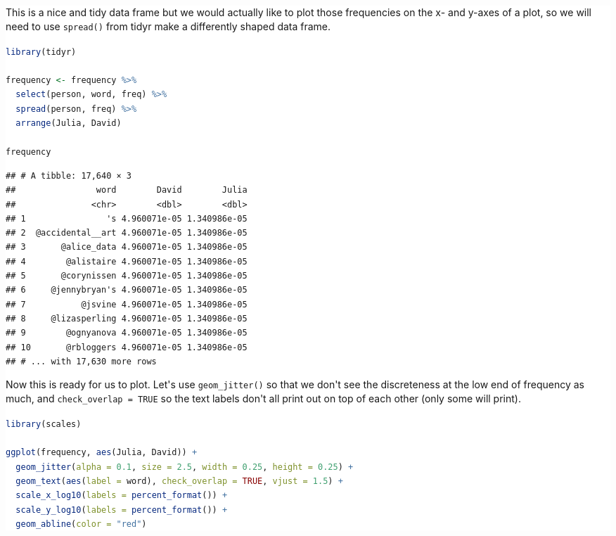 ```
```

This is a nice and tidy data frame but we would actually like to plot those frequencies on the x- and y-axes of a plot, so we will need to use `spread()` from tidyr make a differently shaped data frame.


```r
library(tidyr)

frequency <- frequency %>% 
  select(person, word, freq) %>% 
  spread(person, freq) %>%
  arrange(Julia, David)

frequency
```

```
## # A tibble: 17,640 × 3
##                word        David        Julia
##               <chr>        <dbl>        <dbl>
## 1                's 4.960071e-05 1.340986e-05
## 2  @accidental__art 4.960071e-05 1.340986e-05
## 3       @alice_data 4.960071e-05 1.340986e-05
## 4        @alistaire 4.960071e-05 1.340986e-05
## 5       @corynissen 4.960071e-05 1.340986e-05
## 6     @jennybryan's 4.960071e-05 1.340986e-05
## 7           @jsvine 4.960071e-05 1.340986e-05
## 8     @lizasperling 4.960071e-05 1.340986e-05
## 9        @ognyanova 4.960071e-05 1.340986e-05
## 10       @rbloggers 4.960071e-05 1.340986e-05
## # ... with 17,630 more rows
```

Now this is ready for us to plot. Let's use `geom_jitter()` so that we don't see the discreteness at the low end of frequency as much, and `check_overlap = TRUE` so the text labels don't all print out on top of each other (only some will print).


```r
library(scales)

ggplot(frequency, aes(Julia, David)) +
  geom_jitter(alpha = 0.1, size = 2.5, width = 0.25, height = 0.25) +
  geom_text(aes(label = word), check_overlap = TRUE, vjust = 1.5) +
  scale_x_log10(labels = percent_format()) +
  scale_y_log10(labels = percent_format()) +
  geom_abline(color = "red")
```

<div class="figure">